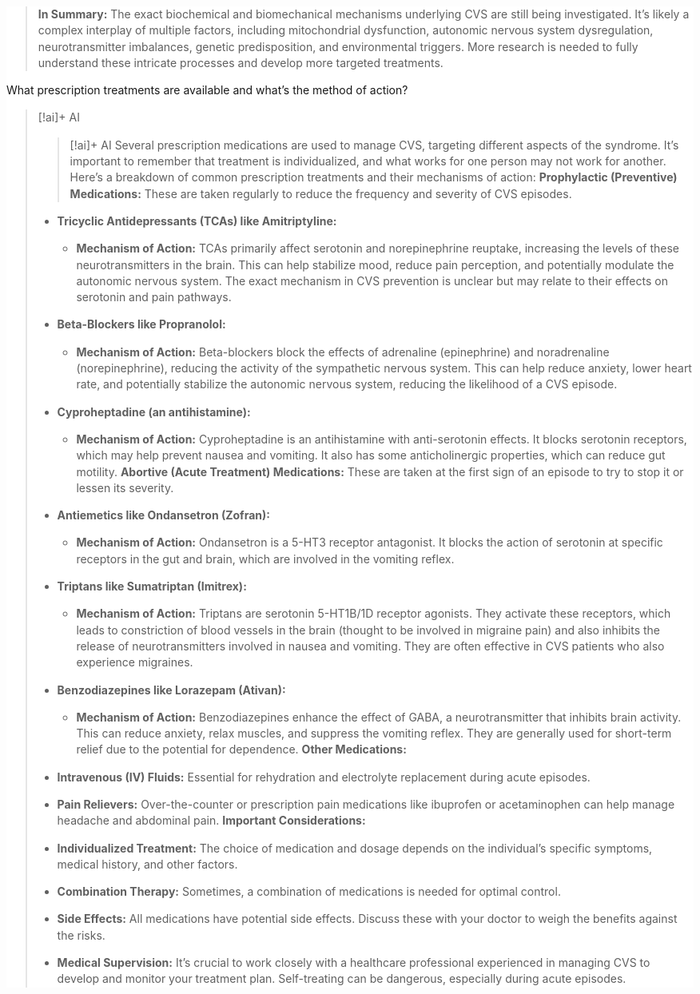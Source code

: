 > **In Summary:**
> The exact biochemical and biomechanical mechanisms underlying CVS are still being investigated. It’s likely a complex interplay of multiple factors, including mitochondrial dysfunction, autonomic nervous system dysregulation, neurotransmitter imbalances, genetic predisposition, and environmental triggers. More research is needed to fully understand these intricate processes and develop more targeted treatments.

What prescription treatments are available and what’s the method of action?

> [!ai]+ AI
>
> >[!ai]+ AI
> Several prescription medications are used to manage CVS, targeting different aspects of the syndrome. It’s important to remember that treatment is individualized, and what works for one person may not work for another. Here’s a breakdown of common prescription treatments and their mechanisms of action:
> **Prophylactic (Preventive) Medications:** These are taken regularly to reduce the frequency and severity of CVS episodes.
> - **Tricyclic Antidepressants (TCAs) like Amitriptyline:**
>
>    - **Mechanism of Action:** TCAs primarily affect serotonin and norepinephrine reuptake, increasing the levels of these neurotransmitters in the brain. This can help stabilize mood, reduce pain perception, and potentially modulate the autonomic nervous system. The exact mechanism in CVS prevention is unclear but may relate to their effects on serotonin and pain pathways.
> - **Beta-Blockers like Propranolol:**
>    - **Mechanism of Action:** Beta-blockers block the effects of adrenaline (epinephrine) and noradrenaline (norepinephrine), reducing the activity of the sympathetic nervous system. This can help reduce anxiety, lower heart rate, and potentially stabilize the autonomic nervous system, reducing the likelihood of a CVS episode.
> - **Cyproheptadine (an antihistamine):**
>    - **Mechanism of Action:** Cyproheptadine is an antihistamine with anti-serotonin effects. It blocks serotonin receptors, which may help prevent nausea and vomiting. It also has some anticholinergic properties, which can reduce gut motility.
> **Abortive (Acute Treatment) Medications:** These are taken at the first sign of an episode to try to stop it or lessen its severity.
> - **Antiemetics like Ondansetron (Zofran):**
>    - **Mechanism of Action:** Ondansetron is a 5-HT3 receptor antagonist. It blocks the action of serotonin at specific receptors in the gut and brain, which are involved in the vomiting reflex.
> - **Triptans like Sumatriptan (Imitrex):**
>    - **Mechanism of Action:** Triptans are serotonin 5-HT1B/1D receptor agonists. They activate these receptors, which leads to constriction of blood vessels in the brain (thought to be involved in migraine pain) and also inhibits the release of neurotransmitters involved in nausea and vomiting. They are often effective in CVS patients who also experience migraines.
> - **Benzodiazepines like Lorazepam (Ativan):**
>    - **Mechanism of Action:** Benzodiazepines enhance the effect of GABA, a neurotransmitter that inhibits brain activity. This can reduce anxiety, relax muscles, and suppress the vomiting reflex. They are generally used for short-term relief due to the potential for dependence.
> **Other Medications:**
> - **Intravenous (IV) Fluids:** Essential for rehydration and electrolyte replacement during acute episodes.
> - **Pain Relievers:** Over-the-counter or prescription pain medications like ibuprofen or acetaminophen can help manage headache and abdominal pain.
> **Important Considerations:**
> - **Individualized Treatment:** The choice of medication and dosage depends on the individual’s specific symptoms, medical history, and other factors.
> - **Combination Therapy:** Sometimes, a combination of medications is needed for optimal control.
> - **Side Effects:** All medications have potential side effects. Discuss these with your doctor to weigh the benefits against the risks.
> - **Medical Supervision:** It’s crucial to work closely with a healthcare professional experienced in managing CVS to develop and monitor your treatment plan. Self-treating can be dangerous, especially during acute episodes.
